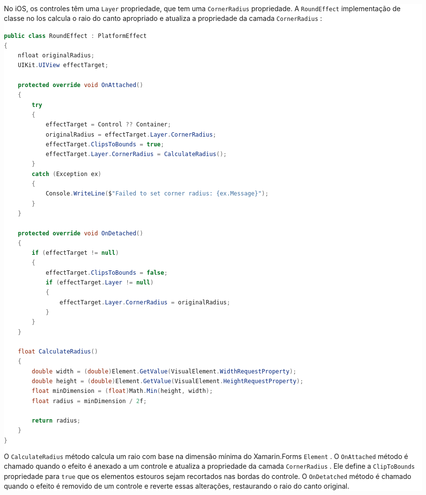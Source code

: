 No iOS, os controles têm uma `Layer` propriedade, que tem uma `CornerRadius` propriedade. A `RoundEffect` implementação de classe no Ios calcula o raio do canto apropriado e atualiza a propriedade da camada `CornerRadius` :

```csharp
public class RoundEffect : PlatformEffect
{
    nfloat originalRadius;
    UIKit.UIView effectTarget;

    protected override void OnAttached()
    {
        try
        {
            effectTarget = Control ?? Container;
            originalRadius = effectTarget.Layer.CornerRadius;
            effectTarget.ClipsToBounds = true;
            effectTarget.Layer.CornerRadius = CalculateRadius();
        }
        catch (Exception ex)
        {
            Console.WriteLine($"Failed to set corner radius: {ex.Message}");
        }
    }

    protected override void OnDetached()
    {
        if (effectTarget != null)
        {
            effectTarget.ClipsToBounds = false;
            if (effectTarget.Layer != null)
            {
                effectTarget.Layer.CornerRadius = originalRadius;
            }
        }
    }

    float CalculateRadius()
    {
        double width = (double)Element.GetValue(VisualElement.WidthRequestProperty);
        double height = (double)Element.GetValue(VisualElement.HeightRequestProperty);
        float minDimension = (float)Math.Min(height, width);
        float radius = minDimension / 2f;

        return radius;
    }
}
```

O `CalculateRadius` método calcula um raio com base na dimensão mínima do Xamarin.Forms `Element` . O `OnAttached` método é chamado quando o efeito é anexado a um controle e atualiza a propriedade da camada `CornerRadius` . Ele define a `ClipToBounds` propriedade para `true` que os elementos estouros sejam recortados nas bordas do controle. O `OnDetatched` método é chamado quando o efeito é removido de um controle e reverte essas alterações, restaurando o raio do canto original.
